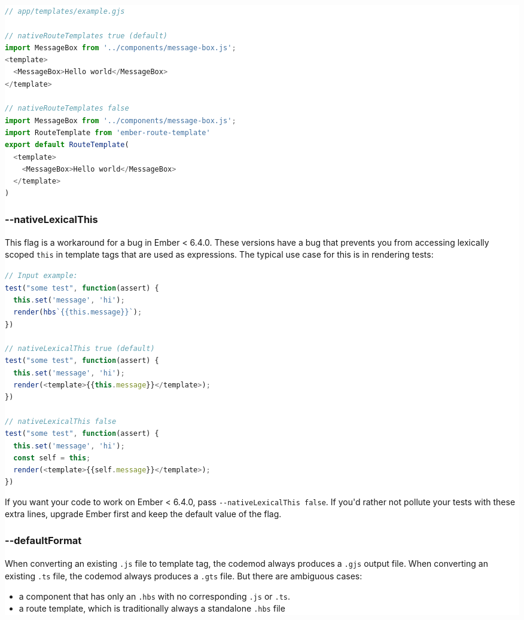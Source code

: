 ```js
// app/templates/example.gjs

// nativeRouteTemplates true (default)
import MessageBox from '../components/message-box.js';
<template>
  <MessageBox>Hello world</MessageBox>
</template>

// nativeRouteTemplates false
import MessageBox from '../components/message-box.js';
import RouteTemplate from 'ember-route-template'
export default RouteTemplate(
  <template>
    <MessageBox>Hello world</MessageBox>
  </template>
)
```
### --nativeLexicalThis

This flag is a workaround for a bug in Ember < 6.4.0. These versions have a bug that prevents you from accessing lexically scoped `this` in template tags that are used as expressions. The typical use case for this is in rendering tests:

```js
// Input example:
test("some test", function(assert) {
  this.set('message', 'hi');
  render(hbs`{{this.message}}`);
})

// nativeLexicalThis true (default)
test("some test", function(assert) {
  this.set('message', 'hi');
  render(<template>{{this.message}}</template>);
})

// nativeLexicalThis false
test("some test", function(assert) {
  this.set('message', 'hi');
  const self = this;
  render(<template>{{self.message}}</template>);
})
```

If you want your code to work on Ember < 6.4.0, pass `--nativeLexicalThis false`. If you'd rather not pollute your tests with these extra lines, upgrade Ember first and keep the default value of the flag.

### --defaultFormat

When converting an existing `.js` file to template tag, the codemod always produces a `.gjs` output file. When converting an existing `.ts` file, the codemod always produces a `.gts` file. But there are ambiguous cases:
 - a component that has only an `.hbs` with no corresponding `.js` or `.ts`.
 - a route template, which is traditionally always a standalone `.hbs` file
